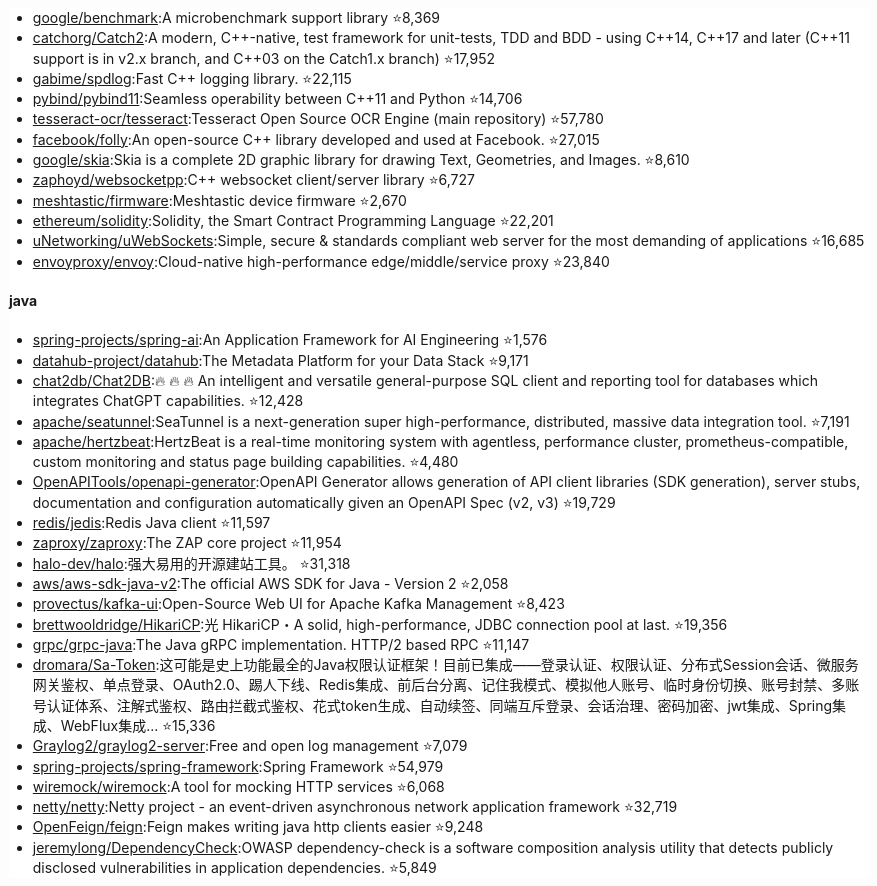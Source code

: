 * [google/benchmark](https://github.com/google/benchmark):A microbenchmark support library ⭐8,369
* [catchorg/Catch2](https://github.com/catchorg/Catch2):A modern, C++-native, test framework for unit-tests, TDD and BDD - using C++14, C++17 and later (C++11 support is in v2.x branch, and C++03 on the Catch1.x branch) ⭐17,952
* [gabime/spdlog](https://github.com/gabime/spdlog):Fast C++ logging library. ⭐22,115
* [pybind/pybind11](https://github.com/pybind/pybind11):Seamless operability between C++11 and Python ⭐14,706
* [tesseract-ocr/tesseract](https://github.com/tesseract-ocr/tesseract):Tesseract Open Source OCR Engine (main repository) ⭐57,780
* [facebook/folly](https://github.com/facebook/folly):An open-source C++ library developed and used at Facebook. ⭐27,015
* [google/skia](https://github.com/google/skia):Skia is a complete 2D graphic library for drawing Text, Geometries, and Images. ⭐8,610
* [zaphoyd/websocketpp](https://github.com/zaphoyd/websocketpp):C++ websocket client/server library ⭐6,727
* [meshtastic/firmware](https://github.com/meshtastic/firmware):Meshtastic device firmware ⭐2,670
* [ethereum/solidity](https://github.com/ethereum/solidity):Solidity, the Smart Contract Programming Language ⭐22,201
* [uNetworking/uWebSockets](https://github.com/uNetworking/uWebSockets):Simple, secure & standards compliant web server for the most demanding of applications ⭐16,685
* [envoyproxy/envoy](https://github.com/envoyproxy/envoy):Cloud-native high-performance edge/middle/service proxy ⭐23,840

#### java
* [spring-projects/spring-ai](https://github.com/spring-projects/spring-ai):An Application Framework for AI Engineering ⭐1,576
* [datahub-project/datahub](https://github.com/datahub-project/datahub):The Metadata Platform for your Data Stack ⭐9,171
* [chat2db/Chat2DB](https://github.com/chat2db/Chat2DB):🔥 🔥 🔥 An intelligent and versatile general-purpose SQL client and reporting tool for databases which integrates ChatGPT capabilities. ⭐12,428
* [apache/seatunnel](https://github.com/apache/seatunnel):SeaTunnel is a next-generation super high-performance, distributed, massive data integration tool. ⭐7,191
* [apache/hertzbeat](https://github.com/apache/hertzbeat):HertzBeat is a real-time monitoring system with agentless, performance cluster, prometheus-compatible, custom monitoring and status page building capabilities. ⭐4,480
* [OpenAPITools/openapi-generator](https://github.com/OpenAPITools/openapi-generator):OpenAPI Generator allows generation of API client libraries (SDK generation), server stubs, documentation and configuration automatically given an OpenAPI Spec (v2, v3) ⭐19,729
* [redis/jedis](https://github.com/redis/jedis):Redis Java client ⭐11,597
* [zaproxy/zaproxy](https://github.com/zaproxy/zaproxy):The ZAP core project ⭐11,954
* [halo-dev/halo](https://github.com/halo-dev/halo):强大易用的开源建站工具。 ⭐31,318
* [aws/aws-sdk-java-v2](https://github.com/aws/aws-sdk-java-v2):The official AWS SDK for Java - Version 2 ⭐2,058
* [provectus/kafka-ui](https://github.com/provectus/kafka-ui):Open-Source Web UI for Apache Kafka Management ⭐8,423
* [brettwooldridge/HikariCP](https://github.com/brettwooldridge/HikariCP):光 HikariCP・A solid, high-performance, JDBC connection pool at last. ⭐19,356
* [grpc/grpc-java](https://github.com/grpc/grpc-java):The Java gRPC implementation. HTTP/2 based RPC ⭐11,147
* [dromara/Sa-Token](https://github.com/dromara/Sa-Token):这可能是史上功能最全的Java权限认证框架！目前已集成——登录认证、权限认证、分布式Session会话、微服务网关鉴权、单点登录、OAuth2.0、踢人下线、Redis集成、前后台分离、记住我模式、模拟他人账号、临时身份切换、账号封禁、多账号认证体系、注解式鉴权、路由拦截式鉴权、花式token生成、自动续签、同端互斥登录、会话治理、密码加密、jwt集成、Spring集成、WebFlux集成... ⭐15,336
* [Graylog2/graylog2-server](https://github.com/Graylog2/graylog2-server):Free and open log management ⭐7,079
* [spring-projects/spring-framework](https://github.com/spring-projects/spring-framework):Spring Framework ⭐54,979
* [wiremock/wiremock](https://github.com/wiremock/wiremock):A tool for mocking HTTP services ⭐6,068
* [netty/netty](https://github.com/netty/netty):Netty project - an event-driven asynchronous network application framework ⭐32,719
* [OpenFeign/feign](https://github.com/OpenFeign/feign):Feign makes writing java http clients easier ⭐9,248
* [jeremylong/DependencyCheck](https://github.com/jeremylong/DependencyCheck):OWASP dependency-check is a software composition analysis utility that detects publicly disclosed vulnerabilities in application dependencies. ⭐5,849